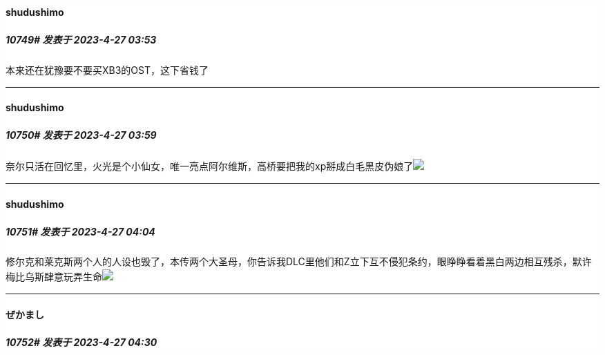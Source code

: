 ####  shudushimo  
##### 10749#       发表于 2023-4-27 03:53

本来还在犹豫要不要买XB3的OST，这下省钱了

*****

####  shudushimo  
##### 10750#       发表于 2023-4-27 03:59

奈尔只活在回忆里，火光是个小仙女，唯一亮点阿尔维斯，高桥要把我的xp掰成白毛黑皮伪娘了<img src="https://static.saraba1st.com/image/smiley/face2017/217.gif" referrerpolicy="no-referrer">

*****

####  shudushimo  
##### 10751#       发表于 2023-4-27 04:04

修尔克和莱克斯两个人的人设也毁了，本传两个大圣母，你告诉我DLC里他们和Z立下互不侵犯条约，眼睁睁看着黑白两边相互残杀，默许梅比乌斯肆意玩弄生命<img src="https://static.saraba1st.com/image/smiley/face2017/004.gif" referrerpolicy="no-referrer">

*****

####  ぜかまし  
##### 10752#       发表于 2023-4-27 04:30

